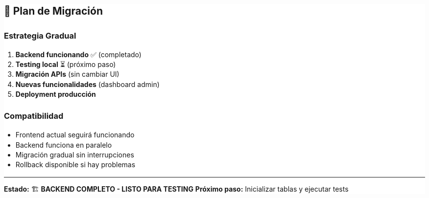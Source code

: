 ## 🔄 Plan de Migración

### Estrategia Gradual
1. **Backend funcionando** ✅ (completado)
2. **Testing local** ⏳ (próximo paso)
3. **Migración APIs** (sin cambiar UI)
4. **Nuevas funcionalidades** (dashboard admin)
5. **Deployment producción**

### Compatibilidad
- Frontend actual seguirá funcionando
- Backend funciona en paralelo
- Migración gradual sin interrupciones
- Rollback disponible si hay problemas

---

**Estado:** 🏗️ **BACKEND COMPLETO - LISTO PARA TESTING**
**Próximo paso:** Inicializar tablas y ejecutar tests